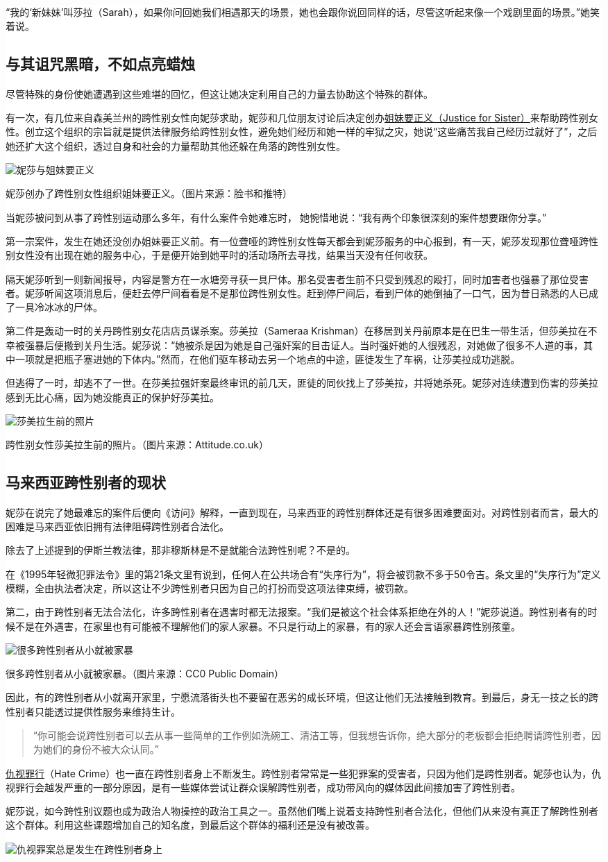 “我的‘新妹妹’叫莎拉（Sarah），如果你问回她我们相遇那天的场景，她也会跟你说回同样的话，尽管这听起来像一个戏剧里面的场景。”她笑着说。

## **与其诅咒黑暗，不如点亮蜡烛**

尽管特殊的身份使她遭遇到这些难堪的回忆，但这让她决定利用自己的力量去协助这个特殊的群体。

有一次，有几位来自森美兰州的跨性别女性向妮莎求助，妮莎和几位朋友讨论后决定创办[姐妹要正义（Justice for Sister）](https://justiceforsisters.wordpress.com/)来帮助跨性别女性。创立这个组织的宗旨就是提供法律服务给跨性别女性，避免她们经历和她一样的牢狱之灾，她说“这些痛苦我自己经历过就好了”，之后她还扩大这个组织，透过自身和社会的力量帮助其他还躲在角落的跨性别女性。

![妮莎与姐妹要正义](https://theinterview.asia/wp-content/uploads/2020/07/妮莎与姐妹要正义.jpg)

妮莎创办了跨性别女性组织姐妹要正义。（图片来源：脸书和推特）

当妮莎被问到从事了跨性别运动那么多年，有什么案件令她难忘时， 她惋惜地说：“我有两个印象很深刻的案件想要跟你分享。”

第一宗案件，发生在她还没创办姐妹要正义前。有一位聋哑的跨性别女性每天都会到妮莎服务的中心报到，有一天，妮莎发现那位聋哑跨性别女性没有出现在她的服务中心，于是便开始到她平时的活动场所去寻找，结果当天没有任何收获。

隔天妮莎听到一则新闻报导，内容是警方在一水塘旁寻获一具尸体。那名受害者生前不只受到残忍的殴打，同时加害者也强暴了那位受害者。妮莎听闻这项消息后，便赶去停尸间看看是不是那位跨性别女性。赶到停尸间后，看到尸体的她倒抽了一口气，因为昔日熟悉的人已成了一具冷冰冰的尸体。

第二件是轰动一时的关丹跨性别女花店店员谋杀案。莎美拉（Sameraa Krishman）在移居到关丹前原本是在巴生一带生活，但莎美拉在不幸被强暴后便搬到关丹生活。妮莎说：“她被杀是因为她是自己强奸案的目击证人。当时强奸她的人很残忍，对她做了很多不人道的事，其中一项就是把瓶子塞进她的下体内。”然而，在他们驱车移动去另一个地点的中途，匪徒发生了车祸，让莎美拉成功逃脱。

但逃得了一时，却逃不了一世。在莎美拉强奸案最终审讯的前几天，匪徒的同伙找上了莎美拉，并将她杀死。妮莎对连续遭到伤害的莎美拉感到无比心痛，因为她没能真正的保护好莎美拉。

![莎美拉生前的照片](https://theinterview.asia/wp-content/uploads/2020/07/2016-02-malaysia-asia-lgbt-sameera.jpg.750x400_q85_box-027650373_crop_detail.jpg)

跨性别女性莎美拉生前的照片。（图片来源：Attitude.co.uk）

## **马来西亚跨性别者的现状**

妮莎在说完了她最难忘的案件后便向《访问》解释，一直到现在，马来西亚的跨性别群体还是有很多困难要面对。对跨性别者而言，最大的困难是马来西亚依旧拥有法律阻碍跨性别者合法化。

除去了上述提到的伊斯兰教法律，那非穆斯林是不是就能合法跨性别呢？不是的。

在《1995年轻微犯罪法令》里的第21条文里有说到，任何人在公共场合有“失序行为”，将会被罚款不多于50令吉。条文里的“失序行为”定义模糊，全由执法者决定，所以这让不少跨性别者只因为自己的打扮而受这项法律束缚，被罚款。

第二，由于跨性别者无法合法化，许多跨性别者在遇害时都无法报案。“我们是被这个社会体系拒绝在外的人！”妮莎说道。跨性别者有的时候不是在外遇害，在家里也有可能被不理解他们的家人家暴。不只是行动上的家暴，有的家人还会言语家暴跨性别孩童。

![很多跨性别者从小就被家暴](https://theinterview.asia/wp-content/uploads/2020/07/abuse.jpg)

很多跨性别者从小就被家暴。（图片来源：CC0 Public Domain）

因此，有的跨性别者从小就离开家里，宁愿流落街头也不要留在恶劣的成长环境，但这让他们无法接触到教育。到最后，身无一技之长的跨性别者只能透过提供性服务来维持生计。

> “你可能会说跨性别者可以去从事一些简单的工作例如洗碗工、清洁工等，但我想告诉你，绝大部分的老板都会拒绝聘请跨性别者，因为她们的身份不被大众认同。”

[仇视罪行](https://zh.wikipedia.org/wiki/%E4%BB%87%E6%81%A8%E7%8A%AF%E7%BD%AA)（Hate Crime）也一直在跨性别者身上不断发生。跨性别者常常是一些犯罪案的受害者，只因为他们是跨性别者。妮莎也认为，仇视罪行会越发严重的一部分原因，是有一些媒体尝试让群众误解跨性别者，成功带风向的媒体因此间接加害了跨性别者。

妮莎说，如今跨性别议题也成为政治人物操控的政治工具之一。虽然他们嘴上说着支持跨性别者合法化，但他们从来没有真正了解跨性别者这个群体。利用这些课题增加自己的知名度，到最后这个群体的福利还是没有被改善。

![仇视罪案总是发生在跨性别者身上](https://theinterview.asia/wp-content/uploads/2020/07/andre-hunter-5otlbgWJlLs-unsplash.jpg)
